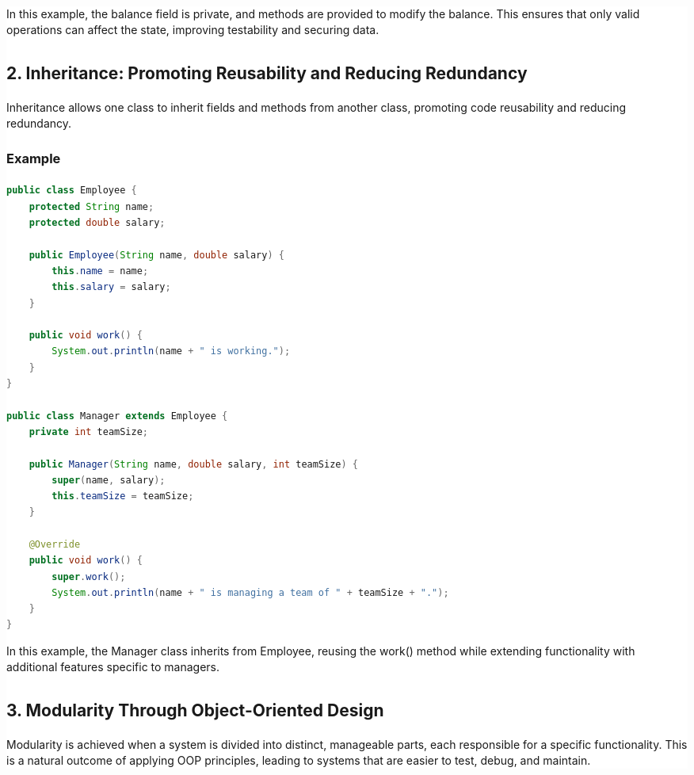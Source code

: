 In this example, the balance field is private, and methods are provided to modify the balance. This ensures that only valid operations can affect the state, improving testability and securing data.

## 2. Inheritance: Promoting Reusability and Reducing Redundancy

Inheritance allows one class to inherit fields and methods from another class, promoting code reusability and reducing redundancy.

### Example

```java
public class Employee {
    protected String name;
    protected double salary;

    public Employee(String name, double salary) {
        this.name = name;
        this.salary = salary;
    }

    public void work() {
        System.out.println(name + " is working.");
    }
}

public class Manager extends Employee {
    private int teamSize;

    public Manager(String name, double salary, int teamSize) {
        super(name, salary);
        this.teamSize = teamSize;
    }

    @Override
    public void work() {
        super.work();
        System.out.println(name + " is managing a team of " + teamSize + ".");
    }
}

```

In this example, the Manager class inherits from Employee, reusing the work() method while extending functionality with additional features specific to managers.

## 3. Modularity Through Object-Oriented Design

Modularity is achieved when a system is divided into distinct, manageable parts, each responsible for a specific functionality. This is a natural outcome of applying OOP principles, leading to systems that are easier to test, debug, and maintain.

